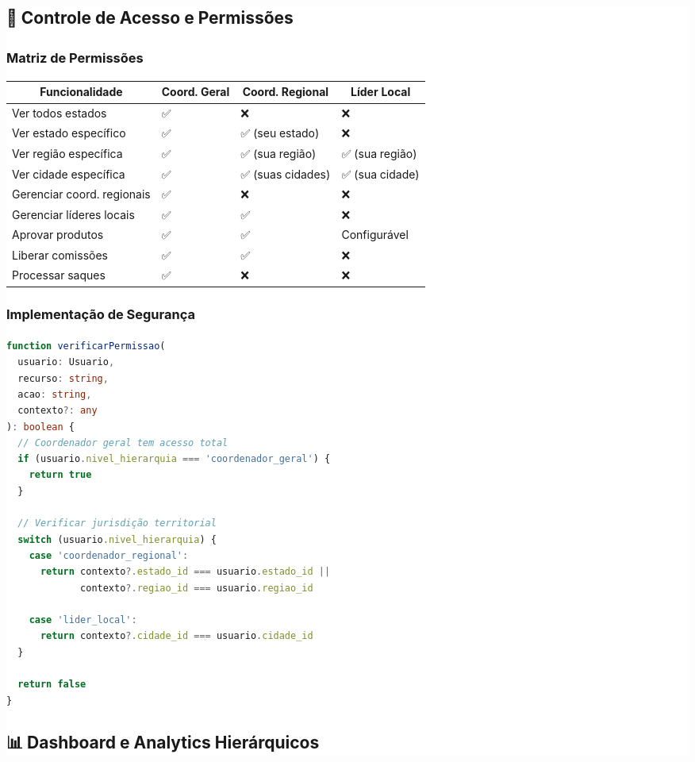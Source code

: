 ## 🔐 Controle de Acesso e Permissões

### Matriz de Permissões

| Funcionalidade | Coord. Geral | Coord. Regional | Líder Local |
|---|---|---|---|
| Ver todos estados | ✅ | ❌ | ❌ |
| Ver estado específico | ✅ | ✅ (seu estado) | ❌ |
| Ver região específica | ✅ | ✅ (sua região) | ✅ (sua região) |
| Ver cidade específica | ✅ | ✅ (suas cidades) | ✅ (sua cidade) |
| Gerenciar coord. regionais | ✅ | ❌ | ❌ |
| Gerenciar líderes locais | ✅ | ✅ | ❌ |
| Aprovar produtos | ✅ | ✅ | Configurável |
| Liberar comissões | ✅ | ✅ | ❌ |
| Processar saques | ✅ | ❌ | ❌ |

### Implementação de Segurança

```typescript
function verificarPermissao(
  usuario: Usuario,
  recurso: string,
  acao: string,
  contexto?: any
): boolean {
  // Coordenador geral tem acesso total
  if (usuario.nivel_hierarquia === 'coordenador_geral') {
    return true
  }
  
  // Verificar jurisdição territorial
  switch (usuario.nivel_hierarquia) {
    case 'coordenador_regional':
      return contexto?.estado_id === usuario.estado_id ||
             contexto?.regiao_id === usuario.regiao_id
    
    case 'lider_local':
      return contexto?.cidade_id === usuario.cidade_id
  }
  
  return false
}
```

## 📊 Dashboard e Analytics Hierárquicos
